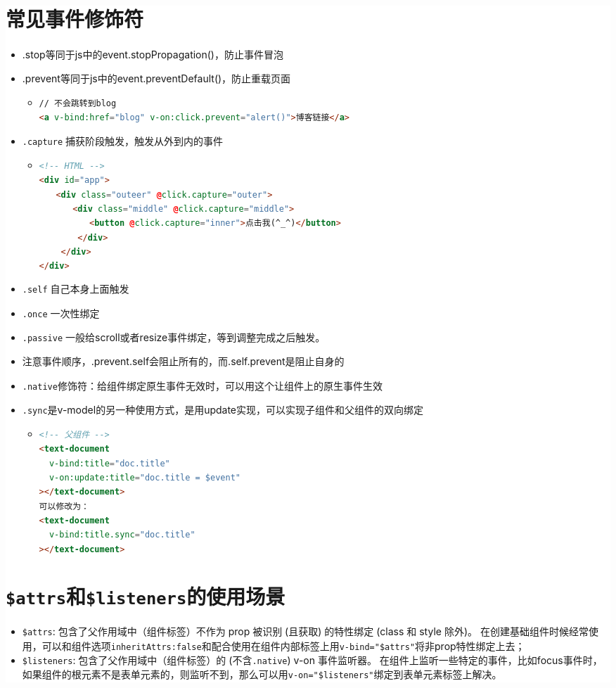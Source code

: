 # 常见事件修饰符

- .stop等同于js中的event.stopPropagation()，防止事件冒泡

- .prevent等同于js中的event.preventDefault()，防止重载页面

  - ```html
    // 不会跳转到blog
    <a v-bind:href="blog" v-on:click.prevent="alert()">博客链接</a>
    ```

- `.capture` 捕获阶段触发，触发从外到内的事件

  - ```html
    <!-- HTML --> 
    <div id="app"> 
    　　<div class="outeer" @click.capture="outer"> 
    　　　　<div class="middle" @click.capture="middle"> 
    　　　　　　<button @click.capture="inner">点击我(^_^)</button>
     　　　　</div>
     　　</div> 
    </div>

    ```

- `.self` 自己本身上面触发

- `.once` 一次性绑定

- `.passive` 一般给scroll或者resize事件绑定，等到调整完成之后触发。

- 注意事件顺序，.prevent.self会阻止所有的，而.self.prevent是阻止自身的

- `.native`修饰符：给组件绑定原生事件无效时，可以用这个让组件上的原生事件生效

- `.sync`是v-model的另一种使用方式，是用update实现，可以实现子组件和父组件的双向绑定

  - ```html
    <!-- 父组件 -->
    <text-document
      v-bind:title="doc.title"
      v-on:update:title="doc.title = $event"
    ></text-document>
    可以修改为：
    <text-document
      v-bind:title.sync="doc.title"
    ></text-document>
    ```

# `$attrs`和`$listeners`的使用场景

- `$attrs`: 包含了父作用域中（组件标签）不作为 prop 被识别 (且获取) 的特性绑定 (class 和 style 除外)。 在创建基础组件时候经常使用，可以和组件选项`inheritAttrs:false`和配合使用在组件内部标签上用`v-bind="$attrs"`将非prop特性绑定上去；
- `$listeners`: 包含了父作用域中（组件标签）的 (不含`.native`) v-on 事件监听器。 在组件上监听一些特定的事件，比如focus事件时，如果组件的根元素不是表单元素的，则监听不到，那么可以用`v-on="$listeners"`绑定到表单元素标签上解决。
